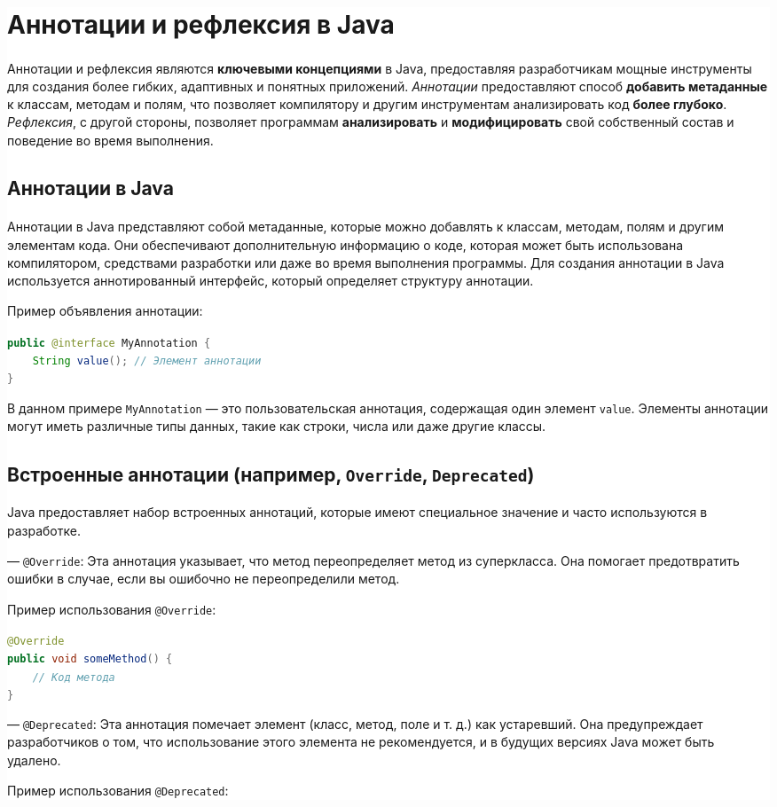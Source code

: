 # Аннотации и рефлексия в Java

Аннотации и рефлексия являются **ключевыми концепциями** в Java, предоставляя разработчикам мощные инструменты для создания более гибких, адаптивных и понятных приложений. 
_Аннотации_ предоставляют способ **добавить метаданные** к классам, методам и полям, что позволяет компилятору и другим инструментам анализировать код **более глубоко**. 
_Рефлексия_, с другой стороны, позволяет программам **анализировать** и **модифицировать** свой собственный состав и поведение во время выполнения.

## Аннотации в Java

Аннотации в Java представляют собой метаданные, которые можно добавлять к классам, методам, полям и другим элементам кода. 
Они обеспечивают дополнительную информацию о коде, которая может быть использована компилятором, средствами разработки или даже во время выполнения программы. 
Для создания аннотации в Java используется аннотированный интерфейс, который определяет структуру аннотации.

Пример объявления аннотации:

```java
public @interface MyAnnotation {
    String value(); // Элемент аннотации
}
```

В данном примере `MyAnnotation` — это пользовательская аннотация, содержащая один элемент `value`. 
Элементы аннотации могут иметь различные типы данных, такие как строки, числа или даже другие классы.

## Встроенные аннотации (например, `Override`, `Deprecated`)

Java предоставляет набор встроенных аннотаций, которые имеют специальное значение и часто используются в разработке.

— `@Override`: Эта аннотация указывает, что метод переопределяет метод из суперкласса. 
Она помогает предотвратить ошибки в случае, если вы ошибочно не переопределили метод.

Пример использования `@Override`:

```java
@Override
public void someMethod() {
    // Код метода
}
```

— `@Deprecated`: Эта аннотация помечает элемент (класс, метод, поле и т. д.) как устаревший. 
Она предупреждает разработчиков о том, что использование этого элемента не рекомендуется, и в будущих версиях Java может быть удалено.

Пример использования `@Deprecated`:
